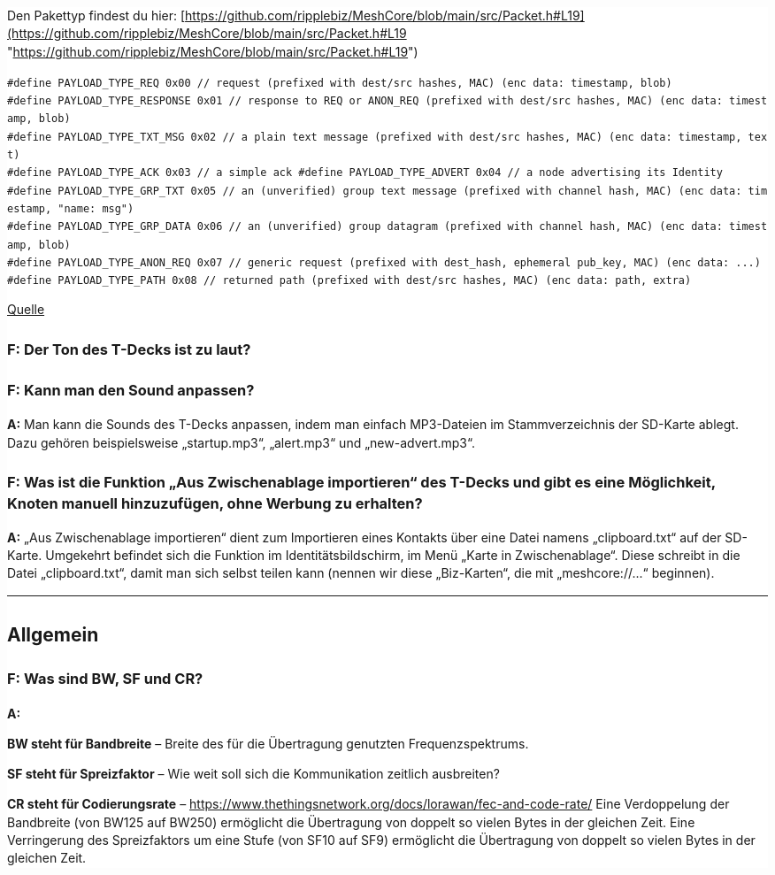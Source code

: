 Den Pakettyp findest du hier: [https://github.com/ripplebiz/MeshCore/blob/main/src/Packet.h#L19](https://github.com/ripplebiz/MeshCore/blob/main/src/Packet.h#L19 "https://github.com/ripplebiz/MeshCore/blob/main/src/Packet.h#L19")
 
    #define PAYLOAD_TYPE_REQ 0x00 // request (prefixed with dest/src hashes, MAC) (enc data: timestamp, blob) 
    #define PAYLOAD_TYPE_RESPONSE 0x01 // response to REQ or ANON_REQ (prefixed with dest/src hashes, MAC) (enc data: timestamp, blob) 
    #define PAYLOAD_TYPE_TXT_MSG 0x02 // a plain text message (prefixed with dest/src hashes, MAC) (enc data: timestamp, text) 
    #define PAYLOAD_TYPE_ACK 0x03 // a simple ack #define PAYLOAD_TYPE_ADVERT 0x04 // a node advertising its Identity 
    #define PAYLOAD_TYPE_GRP_TXT 0x05 // an (unverified) group text message (prefixed with channel hash, MAC) (enc data: timestamp, "name: msg") 
    #define PAYLOAD_TYPE_GRP_DATA 0x06 // an (unverified) group datagram (prefixed with channel hash, MAC) (enc data: timestamp, blob) 
    #define PAYLOAD_TYPE_ANON_REQ 0x07 // generic request (prefixed with dest_hash, ephemeral pub_key, MAC) (enc data: ...) 
    #define PAYLOAD_TYPE_PATH 0x08 // returned path (prefixed with dest/src hashes, MAC) (enc data: path, extra)
 
[Quelle](https://discord.com/channels/1343693475589263471/1343693475589263474/1350611321040932966)

### F: Der Ton des T-Decks ist zu laut?
### F: Kann man den Sound anpassen?

**A:** Man kann die Sounds des T-Decks anpassen, indem man einfach MP3-Dateien im Stammverzeichnis der SD-Karte ablegt. Dazu gehören beispielsweise „startup.mp3“, „alert.mp3“ und „new-advert.mp3“.

### F: Was ist die Funktion „Aus Zwischenablage importieren“ des T-Decks und gibt es eine Möglichkeit, Knoten manuell hinzuzufügen, ohne Werbung zu erhalten?

**A:** „Aus Zwischenablage importieren“ dient zum Importieren eines Kontakts über eine Datei namens „clipboard.txt“ auf der SD-Karte. Umgekehrt befindet sich die Funktion im Identitätsbildschirm, im Menü „Karte in Zwischenablage“. Diese schreibt in die Datei „clipboard.txt“, damit man sich selbst teilen kann (nennen wir diese „Biz-Karten“, die mit „meshcore://...“ beginnen).

---

## Allgemein

### F: Was sind BW, SF und CR?

**A:**

**BW steht für Bandbreite** – Breite des für die Übertragung genutzten Frequenzspektrums.

**SF steht für Spreizfaktor** – Wie weit soll sich die Kommunikation zeitlich ausbreiten?

**CR steht für Codierungsrate** – https://www.thethingsnetwork.org/docs/lorawan/fec-and-code-rate/
Eine Verdoppelung der Bandbreite (von BW125 auf BW250) ermöglicht die Übertragung von doppelt so vielen Bytes in der gleichen Zeit. Eine Verringerung des Spreizfaktors um eine Stufe (von SF10 auf SF9) ermöglicht die Übertragung von doppelt so vielen Bytes in der gleichen Zeit.
